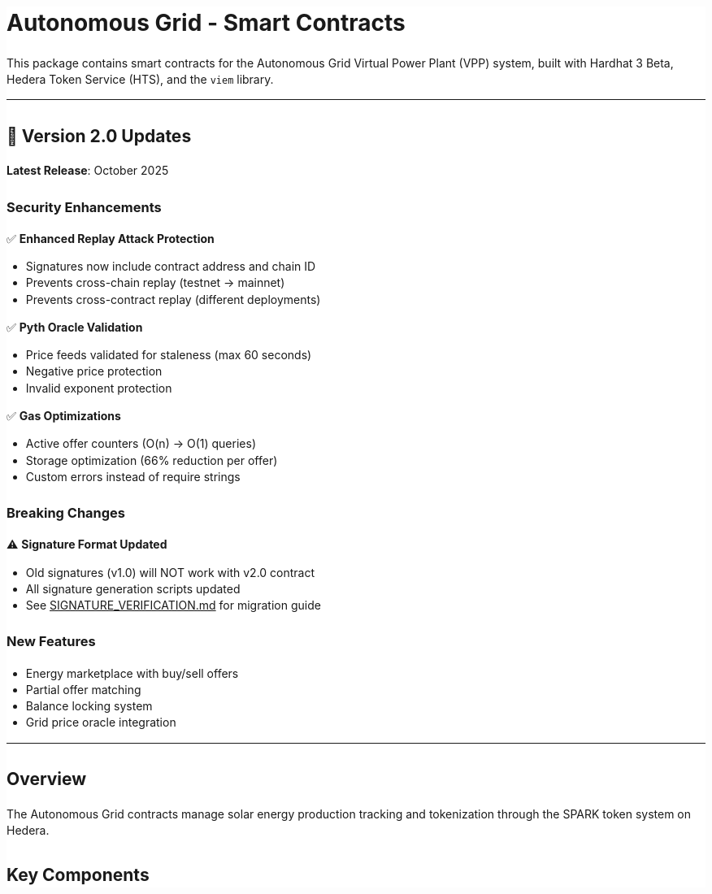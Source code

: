 # Autonomous Grid - Smart Contracts

This package contains smart contracts for the Autonomous Grid Virtual Power Plant (VPP) system, built with Hardhat 3 Beta, Hedera Token Service (HTS), and the `viem` library.

---

## 🚀 Version 2.0 Updates

**Latest Release**: October 2025

### Security Enhancements

✅ **Enhanced Replay Attack Protection**
- Signatures now include contract address and chain ID
- Prevents cross-chain replay (testnet → mainnet)
- Prevents cross-contract replay (different deployments)

✅ **Pyth Oracle Validation**
- Price feeds validated for staleness (max 60 seconds)
- Negative price protection
- Invalid exponent protection

✅ **Gas Optimizations**
- Active offer counters (O(n) → O(1) queries)
- Storage optimization (66% reduction per offer)
- Custom errors instead of require strings

### Breaking Changes

⚠️ **Signature Format Updated**
- Old signatures (v1.0) will NOT work with v2.0 contract
- All signature generation scripts updated
- See [SIGNATURE_VERIFICATION.md](./SIGNATURE_VERIFICATION.md#security-updates-v20) for migration guide

### New Features

- Energy marketplace with buy/sell offers
- Partial offer matching
- Balance locking system
- Grid price oracle integration

---

## Overview

The Autonomous Grid contracts manage solar energy production tracking and tokenization through the SPARK token system on Hedera.

## Key Components

